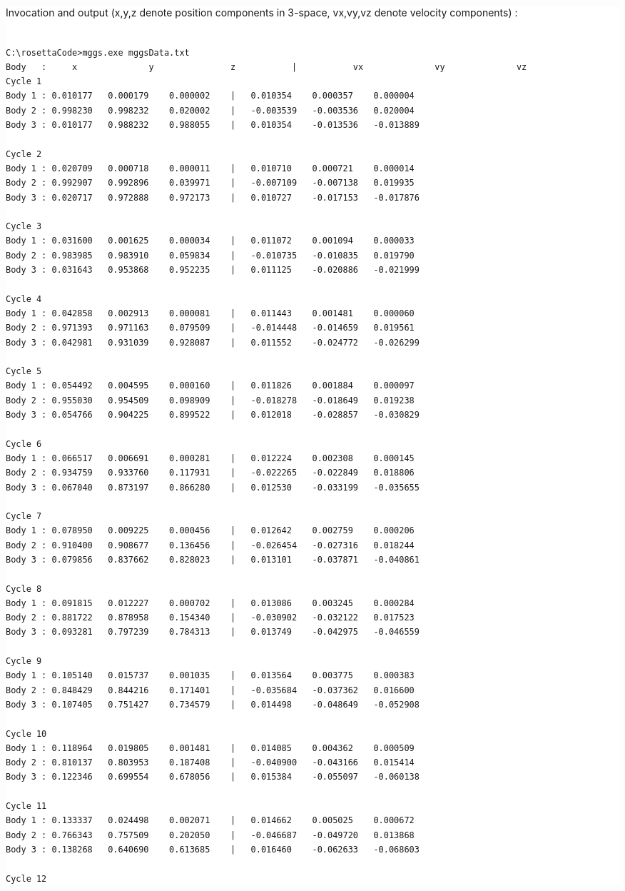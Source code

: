 Invocation and output (x,y,z denote position components in 3-space, vx,vy,vz denote velocity components) :

```txt

C:\rosettaCode>mggs.exe mggsData.txt
Body   :     x              y               z           |           vx              vy              vz   
Cycle 1
Body 1 : 0.010177	0.000179	0.000002	|	0.010354	0.000357	0.000004
Body 2 : 0.998230	0.998232	0.020002	|	-0.003539	-0.003536	0.020004
Body 3 : 0.010177	0.988232	0.988055	|	0.010354	-0.013536	-0.013889

Cycle 2
Body 1 : 0.020709	0.000718	0.000011	|	0.010710	0.000721	0.000014
Body 2 : 0.992907	0.992896	0.039971	|	-0.007109	-0.007138	0.019935
Body 3 : 0.020717	0.972888	0.972173	|	0.010727	-0.017153	-0.017876

Cycle 3
Body 1 : 0.031600	0.001625	0.000034	|	0.011072	0.001094	0.000033
Body 2 : 0.983985	0.983910	0.059834	|	-0.010735	-0.010835	0.019790
Body 3 : 0.031643	0.953868	0.952235	|	0.011125	-0.020886	-0.021999

Cycle 4
Body 1 : 0.042858	0.002913	0.000081	|	0.011443	0.001481	0.000060
Body 2 : 0.971393	0.971163	0.079509	|	-0.014448	-0.014659	0.019561
Body 3 : 0.042981	0.931039	0.928087	|	0.011552	-0.024772	-0.026299

Cycle 5
Body 1 : 0.054492	0.004595	0.000160	|	0.011826	0.001884	0.000097
Body 2 : 0.955030	0.954509	0.098909	|	-0.018278	-0.018649	0.019238
Body 3 : 0.054766	0.904225	0.899522	|	0.012018	-0.028857	-0.030829

Cycle 6
Body 1 : 0.066517	0.006691	0.000281	|	0.012224	0.002308	0.000145
Body 2 : 0.934759	0.933760	0.117931	|	-0.022265	-0.022849	0.018806
Body 3 : 0.067040	0.873197	0.866280	|	0.012530	-0.033199	-0.035655

Cycle 7
Body 1 : 0.078950	0.009225	0.000456	|	0.012642	0.002759	0.000206
Body 2 : 0.910400	0.908677	0.136456	|	-0.026454	-0.027316	0.018244
Body 3 : 0.079856	0.837662	0.828023	|	0.013101	-0.037871	-0.040861

Cycle 8
Body 1 : 0.091815	0.012227	0.000702	|	0.013086	0.003245	0.000284
Body 2 : 0.881722	0.878958	0.154340	|	-0.030902	-0.032122	0.017523
Body 3 : 0.093281	0.797239	0.784313	|	0.013749	-0.042975	-0.046559

Cycle 9
Body 1 : 0.105140	0.015737	0.001035	|	0.013564	0.003775	0.000383
Body 2 : 0.848429	0.844216	0.171401	|	-0.035684	-0.037362	0.016600
Body 3 : 0.107405	0.751427	0.734579	|	0.014498	-0.048649	-0.052908

Cycle 10
Body 1 : 0.118964	0.019805	0.001481	|	0.014085	0.004362	0.000509
Body 2 : 0.810137	0.803953	0.187408	|	-0.040900	-0.043166	0.015414
Body 3 : 0.122346	0.699554	0.678056	|	0.015384	-0.055097	-0.060138

Cycle 11
Body 1 : 0.133337	0.024498	0.002071	|	0.014662	0.005025	0.000672
Body 2 : 0.766343	0.757509	0.202050	|	-0.046687	-0.049720	0.013868
Body 3 : 0.138268	0.640690	0.613685	|	0.016460	-0.062633	-0.068603

Cycle 12
```